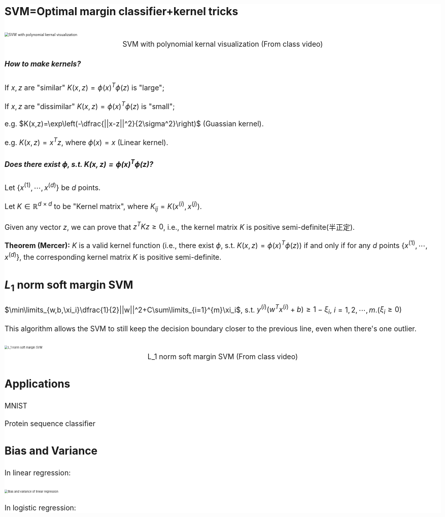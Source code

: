 ## SVM=Optimal margin classifier+kernel tricks

<img src="SVW with polynomial kernal visualization.png" alt="SVW with polynomial kernal visualization" style="zoom:50%;" />

<center>SVM with polynomial kernal visualization (From class video)</center>

##### How to make kernels?

If $x,z$ are "similar" $K(x,z)=\phi(x)^T\phi(z)$ is "large";

If $x,z$ are "dissimilar" $K(x,z)=\phi(x)^T\phi(z)$ is "small";

e.g. $K(x,z)=\exp\left(-\dfrac{||x-z||^2}{2\sigma^2}\right)$ (Guassian kernel).

e.g. $K(x,z)=x^Tz$, where $\phi(x)=x$ (Linear kernel).

##### Does there exist $\phi$, s.t. $K(x,z)=\phi(x)^T\phi(z)$?

Let $\{x^{(1)},\cdots,x^{(d)}\}$ be $d$ points.

Let $K\in\mathbb{R}^{d\times d}$ to be "Kernel matrix", where $K_{ij}=K(x^{(i)},x^{(j)})$.

Given any vector $z$, we can prove that $z^TKz\ge0$, i.e., the kernel matrix $K$ is positive semi-definite(半正定).

**Theorem (Mercer):** $K$ is  a valid kernel function (i.e., there exist $\phi$, s.t. $K(x,z)=\phi(x)^T\phi(z)$) if and only if for any $d$ points $\{x^{(1)},\cdots,x^{(d)}\}$, the corresponding kernel matrix $K$ is positive semi-definite.

## $L_1$ norm soft margin SVM

$\min\limits_{w,b,\xi_i}\dfrac{1}{2}||w||^2+C\sum\limits_{i=1}^{m}\xi_i$, s.t. $y^{(i)}(w^Tx^{(i)}+b)\ge1-\xi_i$, $i=1,2,\cdots,m$.($\xi_i\ge0$)

This algorithm allows the SVM to still keep the decision boundary closer to the previous line, even when there's one outlier.

<img src="L_1 norm soft margin SVM.png" alt="L_1 norm soft margin SVM" style="zoom:40%;" />

<center>L_1 norm soft margin SVM (From class video)</center>

## Applications

MNIST

Protein sequence classifier

## Bias and Variance

In linear regression:

<img src="E:\罗之尧\070000 电子资料\470000 成电\476000 计算机科学与技术\476800 AI Science\CS229\notes_my\Bias and variance of linear regression.png" alt="Bias and variance of linear regression" style="zoom:40%;" />

In logistic regression:
